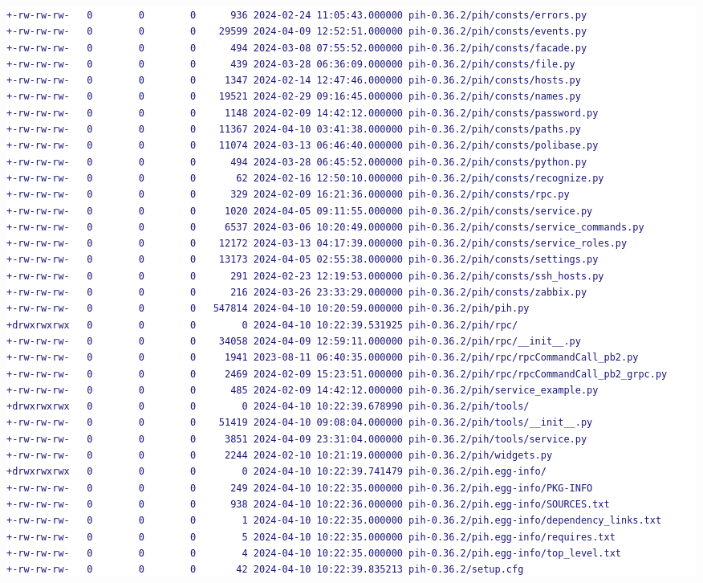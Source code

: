 ```diff
+-rw-rw-rw-   0        0        0      936 2024-02-24 11:05:43.000000 pih-0.36.2/pih/consts/errors.py
+-rw-rw-rw-   0        0        0    29599 2024-04-09 12:52:51.000000 pih-0.36.2/pih/consts/events.py
+-rw-rw-rw-   0        0        0      494 2024-03-08 07:55:52.000000 pih-0.36.2/pih/consts/facade.py
+-rw-rw-rw-   0        0        0      439 2024-03-28 06:36:09.000000 pih-0.36.2/pih/consts/file.py
+-rw-rw-rw-   0        0        0     1347 2024-02-14 12:47:46.000000 pih-0.36.2/pih/consts/hosts.py
+-rw-rw-rw-   0        0        0    19521 2024-02-29 09:16:45.000000 pih-0.36.2/pih/consts/names.py
+-rw-rw-rw-   0        0        0     1148 2024-02-09 14:42:12.000000 pih-0.36.2/pih/consts/password.py
+-rw-rw-rw-   0        0        0    11367 2024-04-10 03:41:38.000000 pih-0.36.2/pih/consts/paths.py
+-rw-rw-rw-   0        0        0    11074 2024-03-13 06:46:40.000000 pih-0.36.2/pih/consts/polibase.py
+-rw-rw-rw-   0        0        0      494 2024-03-28 06:45:52.000000 pih-0.36.2/pih/consts/python.py
+-rw-rw-rw-   0        0        0       62 2024-02-16 12:50:10.000000 pih-0.36.2/pih/consts/recognize.py
+-rw-rw-rw-   0        0        0      329 2024-02-09 16:21:36.000000 pih-0.36.2/pih/consts/rpc.py
+-rw-rw-rw-   0        0        0     1020 2024-04-05 09:11:55.000000 pih-0.36.2/pih/consts/service.py
+-rw-rw-rw-   0        0        0     6537 2024-03-06 10:20:49.000000 pih-0.36.2/pih/consts/service_commands.py
+-rw-rw-rw-   0        0        0    12172 2024-03-13 04:17:39.000000 pih-0.36.2/pih/consts/service_roles.py
+-rw-rw-rw-   0        0        0    13173 2024-04-05 02:55:38.000000 pih-0.36.2/pih/consts/settings.py
+-rw-rw-rw-   0        0        0      291 2024-02-23 12:19:53.000000 pih-0.36.2/pih/consts/ssh_hosts.py
+-rw-rw-rw-   0        0        0      216 2024-03-26 23:33:29.000000 pih-0.36.2/pih/consts/zabbix.py
+-rw-rw-rw-   0        0        0   547814 2024-04-10 10:20:59.000000 pih-0.36.2/pih/pih.py
+drwxrwxrwx   0        0        0        0 2024-04-10 10:22:39.531925 pih-0.36.2/pih/rpc/
+-rw-rw-rw-   0        0        0    34058 2024-04-09 12:59:11.000000 pih-0.36.2/pih/rpc/__init__.py
+-rw-rw-rw-   0        0        0     1941 2023-08-11 06:40:35.000000 pih-0.36.2/pih/rpc/rpcCommandCall_pb2.py
+-rw-rw-rw-   0        0        0     2469 2024-02-09 15:23:51.000000 pih-0.36.2/pih/rpc/rpcCommandCall_pb2_grpc.py
+-rw-rw-rw-   0        0        0      485 2024-02-09 14:42:12.000000 pih-0.36.2/pih/service_example.py
+drwxrwxrwx   0        0        0        0 2024-04-10 10:22:39.678990 pih-0.36.2/pih/tools/
+-rw-rw-rw-   0        0        0    51419 2024-04-10 09:08:04.000000 pih-0.36.2/pih/tools/__init__.py
+-rw-rw-rw-   0        0        0     3851 2024-04-09 23:31:04.000000 pih-0.36.2/pih/tools/service.py
+-rw-rw-rw-   0        0        0     2244 2024-02-10 10:21:19.000000 pih-0.36.2/pih/widgets.py
+drwxrwxrwx   0        0        0        0 2024-04-10 10:22:39.741479 pih-0.36.2/pih.egg-info/
+-rw-rw-rw-   0        0        0      249 2024-04-10 10:22:35.000000 pih-0.36.2/pih.egg-info/PKG-INFO
+-rw-rw-rw-   0        0        0      938 2024-04-10 10:22:36.000000 pih-0.36.2/pih.egg-info/SOURCES.txt
+-rw-rw-rw-   0        0        0        1 2024-04-10 10:22:35.000000 pih-0.36.2/pih.egg-info/dependency_links.txt
+-rw-rw-rw-   0        0        0        5 2024-04-10 10:22:35.000000 pih-0.36.2/pih.egg-info/requires.txt
+-rw-rw-rw-   0        0        0        4 2024-04-10 10:22:35.000000 pih-0.36.2/pih.egg-info/top_level.txt
+-rw-rw-rw-   0        0        0       42 2024-04-10 10:22:39.835213 pih-0.36.2/setup.cfg
```